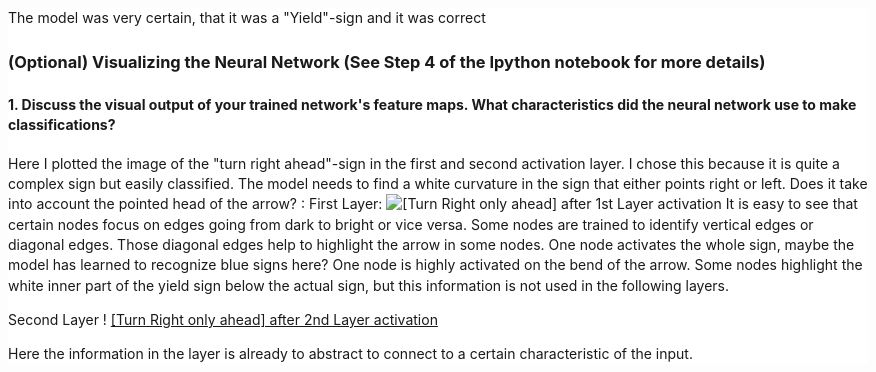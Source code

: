 The model was very certain, that it was a "Yield"-sign and it was correct

### (Optional) Visualizing the Neural Network (See Step 4 of the Ipython notebook for more details)
#### 1. Discuss the visual output of your trained network's feature maps. What characteristics did the neural network use to make classifications?

Here I plotted the image of the "turn right ahead"-sign in the first and second activation layer. I chose this because it is quite a complex sign but easily classified. The model needs to find a white curvature in the sign that either points right or left. Does it take into account the pointed head of the arrow? :
First Layer:
![ [Turn Right only ahead] after 1st Layer activation][image3]
It is easy to see that certain nodes focus on edges going from dark to bright or vice versa. Some nodes are trained to identify vertical edges or diagonal edges. Those diagonal edges help to highlight the arrow in some nodes.  One node activates the whole sign, maybe the model has learned to recognize blue signs here? One node is highly activated on the bend of the arrow. Some nodes highlight the white inner part of the yield sign below the actual sign, but this information is not used in the following layers.

Second Layer
! [[Turn Right only ahead] after 2nd Layer activation][image4]

Here the information in the layer is already to abstract to connect to a certain characteristic of the input.


[//]: # (Image References)
[image1]: ./Resources/X_new.png "New traffic signs that were not in the testing set (Photos from german Streets by me)"
[image2]: ./Resources/visualization.png "Visualization"
[image3]: ./Resources/relu1.png "Traffic Sign 6 [Turn Left only ahead] after 1st Layer activation"
[image4]: ./Resources/relu2.png "Traffic Sign 6 [Turn Left only ahead] after 2nd Layer activation"
[image5]: ./Resources/Dataset-Classes.png "Histogram of Dataset Classes"
[image6]: ./Resources/X_train.png "Random Training data"
[image7]: ./Resources/X_train_corr.png "Random Training data corrected"
[image8]: ./Resources/Error.png "Validation-Error over Epochs"
